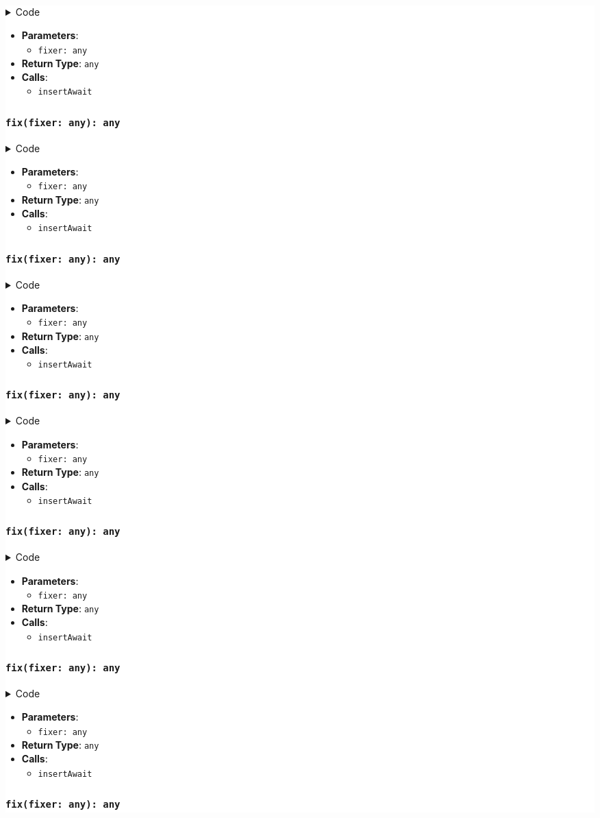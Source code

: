 <details><summary>Code</summary></details>

- **Parameters**:
  - `fixer: any`
- **Return Type**: `any`
- **Calls**:
  - `insertAwait`
### `fix(fixer: any): any`

<details><summary>Code</summary></details>

- **Parameters**:
  - `fixer: any`
- **Return Type**: `any`
- **Calls**:
  - `insertAwait`
### `fix(fixer: any): any`

<details><summary>Code</summary></details>

- **Parameters**:
  - `fixer: any`
- **Return Type**: `any`
- **Calls**:
  - `insertAwait`
### `fix(fixer: any): any`

<details><summary>Code</summary></details>

- **Parameters**:
  - `fixer: any`
- **Return Type**: `any`
- **Calls**:
  - `insertAwait`
### `fix(fixer: any): any`

<details><summary>Code</summary></details>

- **Parameters**:
  - `fixer: any`
- **Return Type**: `any`
- **Calls**:
  - `insertAwait`
### `fix(fixer: any): any`

<details><summary>Code</summary></details>

- **Parameters**:
  - `fixer: any`
- **Return Type**: `any`
- **Calls**:
  - `insertAwait`
### `fix(fixer: any): any`
